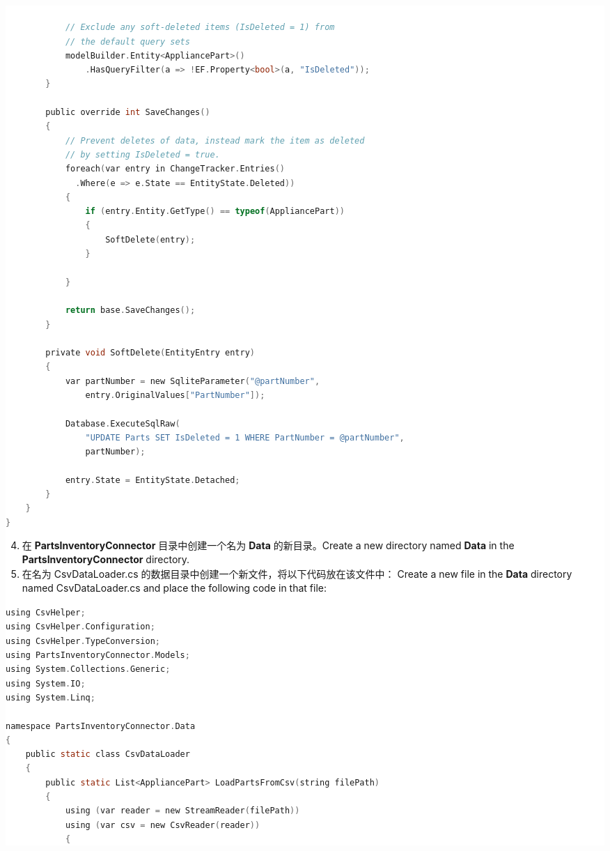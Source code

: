 ```c

            // Exclude any soft-deleted items (IsDeleted = 1) from
            // the default query sets
            modelBuilder.Entity<AppliancePart>()
                .HasQueryFilter(a => !EF.Property<bool>(a, "IsDeleted"));
        }

        public override int SaveChanges()
        {
            // Prevent deletes of data, instead mark the item as deleted
            // by setting IsDeleted = true.
            foreach(var entry in ChangeTracker.Entries()
              .Where(e => e.State == EntityState.Deleted))
            {
                if (entry.Entity.GetType() == typeof(AppliancePart))
                {
                    SoftDelete(entry);
                }

            }

            return base.SaveChanges();
        }

        private void SoftDelete(EntityEntry entry)
        {
            var partNumber = new SqliteParameter("@partNumber",
                entry.OriginalValues["PartNumber"]);

            Database.ExecuteSqlRaw(
                "UPDATE Parts SET IsDeleted = 1 WHERE PartNumber = @partNumber",
                partNumber);

            entry.State = EntityState.Detached;
        }
    }
}
```

4. <span data-ttu-id="a1ec6-130">在 **PartsInventoryConnector** 目录中创建一个名为 **Data** 的新目录。</span><span class="sxs-lookup"><span data-stu-id="a1ec6-130">Create a new directory named **Data** in the **PartsInventoryConnector** directory.</span></span>
5. <span data-ttu-id="a1ec6-131">在名为 CsvDataLoader.cs 的数据目录中创建一个新文件，将以下代码放在该文件中： </span><span class="sxs-lookup"><span data-stu-id="a1ec6-131">Create a new file in the **Data** directory named CsvDataLoader.cs and place the following code in that file:</span></span>

```c
using CsvHelper;
using CsvHelper.Configuration;
using CsvHelper.TypeConversion;
using PartsInventoryConnector.Models;
using System.Collections.Generic;
using System.IO;
using System.Linq;

namespace PartsInventoryConnector.Data
{
    public static class CsvDataLoader
    {
        public static List<AppliancePart> LoadPartsFromCsv(string filePath)
        {
            using (var reader = new StreamReader(filePath))
            using (var csv = new CsvReader(reader))
            {
```